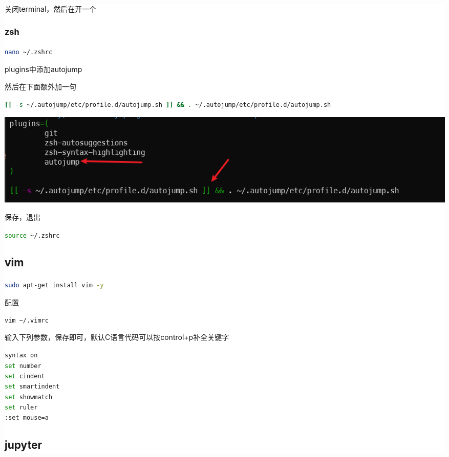 关闭terminal，然后在开一个

### zsh

```bash
nano ~/.zshrc
```

plugins中添加autojump

然后在下面额外加一句

```bash
[[ -s ~/.autojump/etc/profile.d/autojump.sh ]] && . ~/.autojump/etc/profile.d/autojump.sh
```

![autojump](img/autojump.png)

保存，退出

```bash
source ~/.zshrc
```

## vim

```bash
sudo apt-get install vim -y
```

配置

```bash
vim ~/.vimrc
```

输⼊下列参数，保存即可，默认C语⾔代码可以按control+p补全关键字

```bash
syntax on
set number
set cindent
set smartindent
set showmatch
set ruler
:set mouse=a
```

## jupyter
